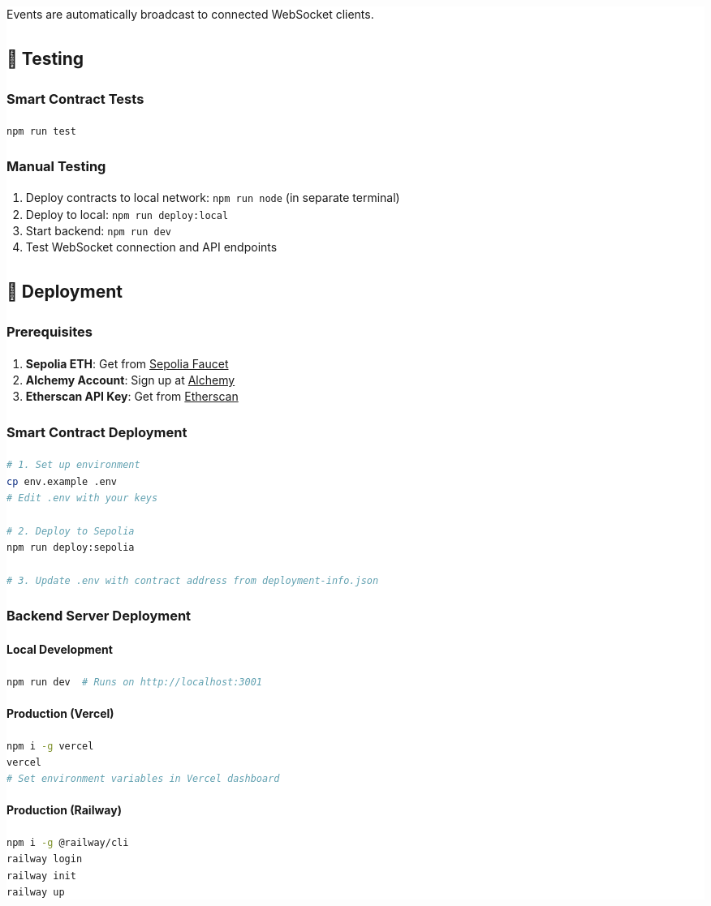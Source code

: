 Events are automatically broadcast to connected WebSocket clients.

## 🧪 Testing

### Smart Contract Tests
```bash
npm run test
```

### Manual Testing
1. Deploy contracts to local network: `npm run node` (in separate terminal)
2. Deploy to local: `npm run deploy:local`
3. Start backend: `npm run dev`
4. Test WebSocket connection and API endpoints

## 🚀 Deployment

### Prerequisites
1. **Sepolia ETH**: Get from [Sepolia Faucet](https://sepoliafaucet.com/)
2. **Alchemy Account**: Sign up at [Alchemy](https://www.alchemy.com/)
3. **Etherscan API Key**: Get from [Etherscan](https://etherscan.io/apis)

### Smart Contract Deployment
```bash
# 1. Set up environment
cp env.example .env
# Edit .env with your keys

# 2. Deploy to Sepolia
npm run deploy:sepolia

# 3. Update .env with contract address from deployment-info.json
```

### Backend Server Deployment

#### Local Development
```bash
npm run dev  # Runs on http://localhost:3001
```

#### Production (Vercel)
```bash
npm i -g vercel
vercel
# Set environment variables in Vercel dashboard
```

#### Production (Railway)
```bash
npm i -g @railway/cli
railway login
railway init
railway up
```
